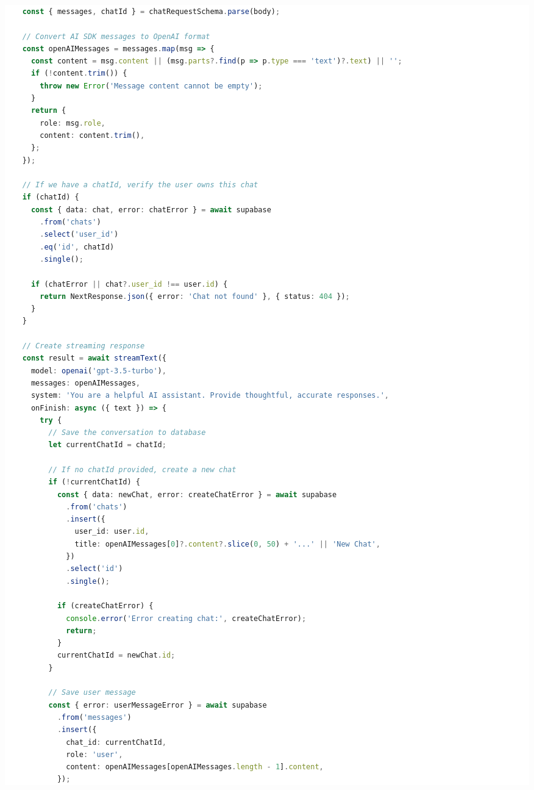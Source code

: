 ```typescript
    const { messages, chatId } = chatRequestSchema.parse(body);

    // Convert AI SDK messages to OpenAI format
    const openAIMessages = messages.map(msg => {
      const content = msg.content || (msg.parts?.find(p => p.type === 'text')?.text) || '';
      if (!content.trim()) {
        throw new Error('Message content cannot be empty');
      }
      return {
        role: msg.role,
        content: content.trim(),
      };
    });

    // If we have a chatId, verify the user owns this chat
    if (chatId) {
      const { data: chat, error: chatError } = await supabase
        .from('chats')
        .select('user_id')
        .eq('id', chatId)
        .single();

      if (chatError || chat?.user_id !== user.id) {
        return NextResponse.json({ error: 'Chat not found' }, { status: 404 });
      }
    }

    // Create streaming response
    const result = await streamText({
      model: openai('gpt-3.5-turbo'),
      messages: openAIMessages,
      system: 'You are a helpful AI assistant. Provide thoughtful, accurate responses.',
      onFinish: async ({ text }) => {
        try {
          // Save the conversation to database
          let currentChatId = chatId;

          // If no chatId provided, create a new chat
          if (!currentChatId) {
            const { data: newChat, error: createChatError } = await supabase
              .from('chats')
              .insert({
                user_id: user.id,
                title: openAIMessages[0]?.content?.slice(0, 50) + '...' || 'New Chat',
              })
              .select('id')
              .single();

            if (createChatError) {
              console.error('Error creating chat:', createChatError);
              return;
            }
            currentChatId = newChat.id;
          }

          // Save user message
          const { error: userMessageError } = await supabase
            .from('messages')
            .insert({
              chat_id: currentChatId,
              role: 'user',
              content: openAIMessages[openAIMessages.length - 1].content,
            });
```